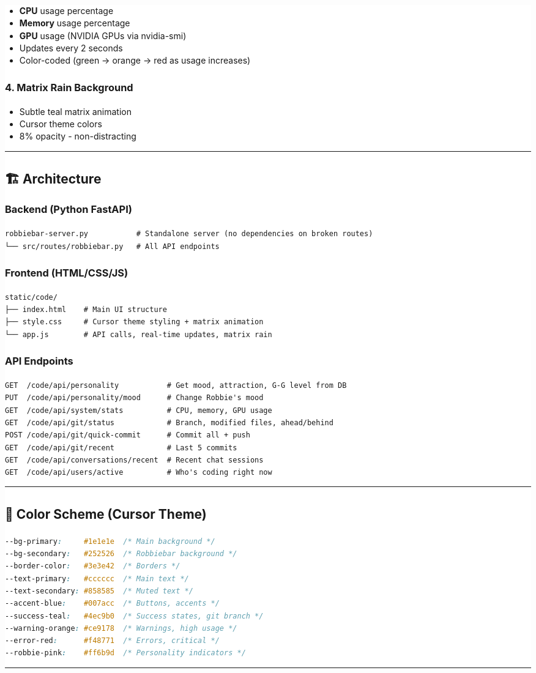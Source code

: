 - **CPU** usage percentage
- **Memory** usage percentage
- **GPU** usage (NVIDIA GPUs via nvidia-smi)
- Updates every 2 seconds
- Color-coded (green → orange → red as usage increases)

### 4. Matrix Rain Background

- Subtle teal matrix animation
- Cursor theme colors
- 8% opacity - non-distracting

---

## 🏗️ Architecture

### Backend (Python FastAPI)

```
robbiebar-server.py           # Standalone server (no dependencies on broken routes)
└── src/routes/robbiebar.py   # All API endpoints
```

### Frontend (HTML/CSS/JS)

```
static/code/
├── index.html    # Main UI structure
├── style.css     # Cursor theme styling + matrix animation
└── app.js        # API calls, real-time updates, matrix rain
```

### API Endpoints

```
GET  /code/api/personality           # Get mood, attraction, G-G level from DB
PUT  /code/api/personality/mood      # Change Robbie's mood
GET  /code/api/system/stats          # CPU, memory, GPU usage
GET  /code/api/git/status            # Branch, modified files, ahead/behind
POST /code/api/git/quick-commit      # Commit all + push
GET  /code/api/git/recent            # Last 5 commits
GET  /code/api/conversations/recent  # Recent chat sessions
GET  /code/api/users/active          # Who's coding right now
```

---

## 🎨 Color Scheme (Cursor Theme)

```css
--bg-primary:     #1e1e1e  /* Main background */
--bg-secondary:   #252526  /* Robbiebar background */
--border-color:   #3e3e42  /* Borders */
--text-primary:   #cccccc  /* Main text */
--text-secondary: #858585  /* Muted text */
--accent-blue:    #007acc  /* Buttons, accents */
--success-teal:   #4ec9b0  /* Success states, git branch */
--warning-orange: #ce9178  /* Warnings, high usage */
--error-red:      #f48771  /* Errors, critical */
--robbie-pink:    #ff6b9d  /* Personality indicators */
```

---